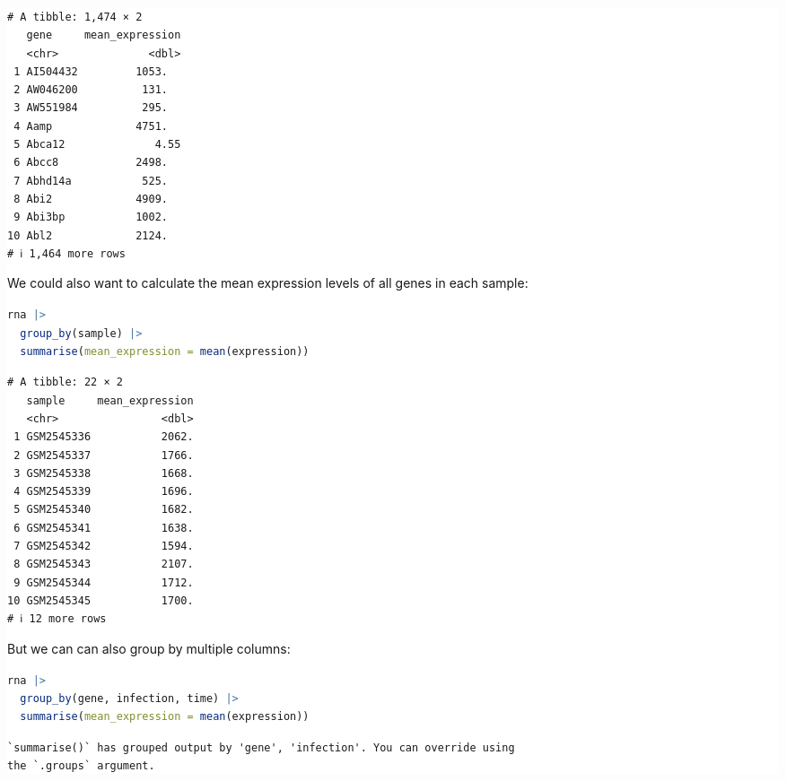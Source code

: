 ``` output
# A tibble: 1,474 × 2
   gene     mean_expression
   <chr>              <dbl>
 1 AI504432         1053.  
 2 AW046200          131.  
 3 AW551984          295.  
 4 Aamp             4751.  
 5 Abca12              4.55
 6 Abcc8            2498.  
 7 Abhd14a           525.  
 8 Abi2             4909.  
 9 Abi3bp           1002.  
10 Abl2             2124.  
# ℹ 1,464 more rows
```

We could also want to calculate the mean expression levels of all genes in each sample:


``` r
rna |>
  group_by(sample) |>
  summarise(mean_expression = mean(expression))
```

``` output
# A tibble: 22 × 2
   sample     mean_expression
   <chr>                <dbl>
 1 GSM2545336           2062.
 2 GSM2545337           1766.
 3 GSM2545338           1668.
 4 GSM2545339           1696.
 5 GSM2545340           1682.
 6 GSM2545341           1638.
 7 GSM2545342           1594.
 8 GSM2545343           2107.
 9 GSM2545344           1712.
10 GSM2545345           1700.
# ℹ 12 more rows
```

But we can can also group by multiple columns:


``` r
rna |>
  group_by(gene, infection, time) |>
  summarise(mean_expression = mean(expression))
```

``` output
`summarise()` has grouped output by 'gene', 'infection'. You can override using
the `.groups` argument.
```
